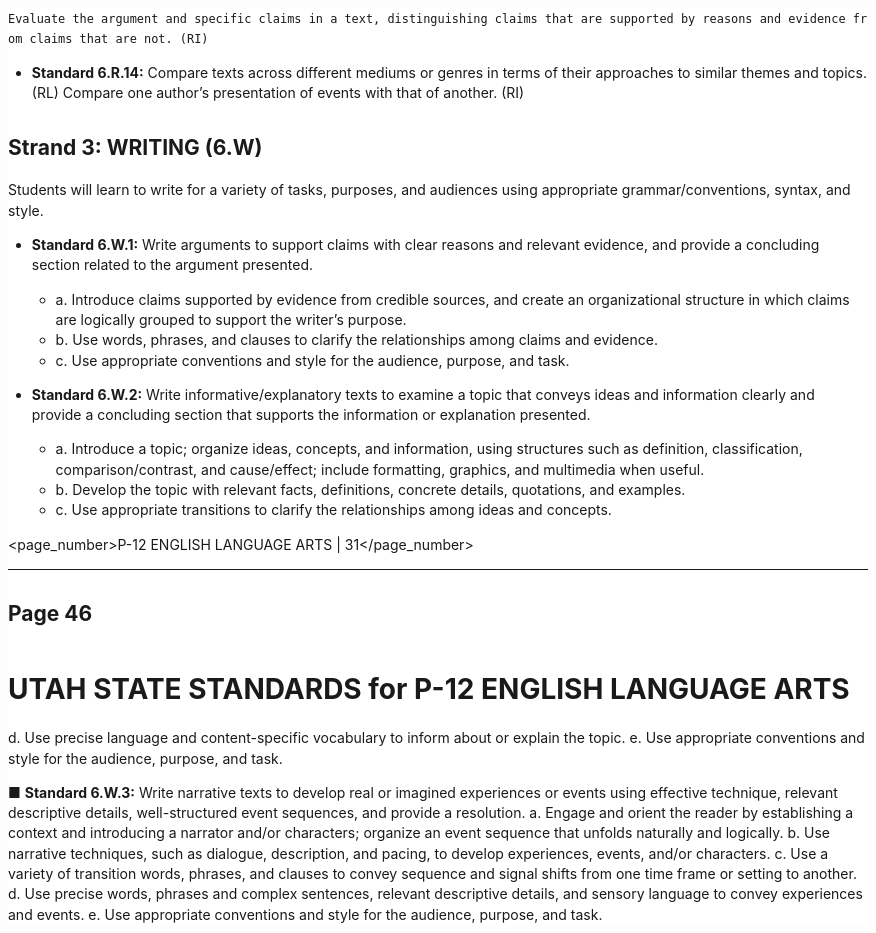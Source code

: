     Evaluate the argument and specific claims in a text, distinguishing claims that are supported by reasons and evidence from claims that are not. (RI)

*   **Standard 6.R.14:** Compare texts across different mediums or genres in terms of their approaches to similar themes and topics. (RL)
    Compare one author’s presentation of events with that of another. (RI)

## Strand 3: WRITING (6.W)

Students will learn to write for a variety of tasks, purposes, and audiences using appropriate grammar/conventions, syntax, and style.

*   **Standard 6.W.1:** Write arguments to support claims with clear reasons and relevant evidence, and provide a concluding section related to the argument presented.
    *   a. Introduce claims supported by evidence from credible sources, and create an organizational structure in which claims are logically grouped to support the writer’s purpose.
    *   b. Use words, phrases, and clauses to clarify the relationships among claims and evidence.
    *   c. Use appropriate conventions and style for the audience, purpose, and task.

*   **Standard 6.W.2:** Write informative/explanatory texts to examine a topic that conveys ideas and information clearly and provide a concluding section that supports the information or explanation presented.
    *   a. Introduce a topic; organize ideas, concepts, and information, using structures such as definition, classification, comparison/contrast, and cause/effect; include formatting, graphics, and multimedia when useful.
    *   b. Develop the topic with relevant facts, definitions, concrete details, quotations, and examples.
    *   c. Use appropriate transitions to clarify the relationships among ideas and concepts.

&lt;page_number&gt;P-12 ENGLISH LANGUAGE ARTS | 31&lt;/page_number&gt;

---


## Page 46

# UTAH STATE STANDARDS for P-12 ENGLISH LANGUAGE ARTS

d. Use precise language and content-specific vocabulary to inform about or explain the topic.
e. Use appropriate conventions and style for the audience, purpose, and task.

■ **Standard 6.W.3:** Write narrative texts to develop real or imagined experiences or events using effective technique, relevant descriptive details, well-structured event sequences, and provide a resolution.
a. Engage and orient the reader by establishing a context and introducing a narrator and/or characters; organize an event sequence that unfolds naturally and logically.
b. Use narrative techniques, such as dialogue, description, and pacing, to develop experiences, events, and/or characters.
c. Use a variety of transition words, phrases, and clauses to convey sequence and signal shifts from one time frame or setting to another.
d. Use precise words, phrases and complex sentences, relevant descriptive details, and sensory language to convey experiences and events.
e. Use appropriate conventions and style for the audience, purpose, and task.
